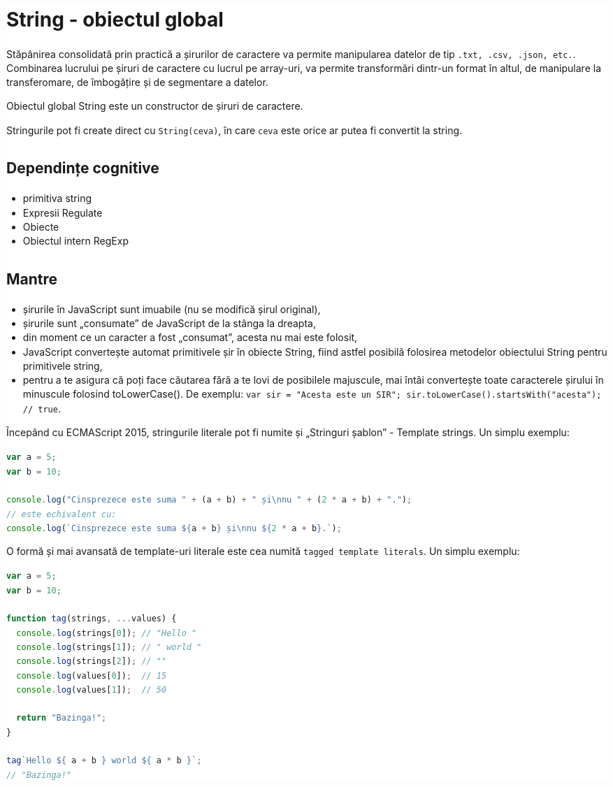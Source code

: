 # String - obiectul global

Stăpânirea consolidată prin practică a șirurilor de caractere va permite manipularea datelor de tip `.txt, .csv, .json, etc.`. Combinarea lucrului pe șiruri de caractere cu lucrul pe array-uri, va permite transformări dintr-un format în altul, de manipulare la transferomare, de îmbogățire și de segmentare a datelor.

Obiectul global String este un constructor de șiruri de caractere.

Stringurile pot fi create direct cu `String(ceva)`, în care `ceva` este orice ar putea fi convertit la string.

## Dependințe cognitive
- primitiva string
- Expresii Regulate
- Obiecte
- Obiectul intern RegExp

## Mantre

- șirurile în JavaScript sunt imuabile (nu se modifică șirul original),
- șirurile sunt „consumate” de JavaScript de la stânga la dreapta,
- din moment ce un caracter a fost „consumat”, acesta nu mai este folosit,
- JavaScript convertește automat primitivele șir în obiecte String, fiind astfel posibilă folosirea metodelor obiectului String pentru primitivele string,
- pentru a te asigura că poți face căutarea fără a te lovi de posibilele majuscule, mai întâi convertește toate caracterele șirului în minuscule folosind toLowerCase(). De exemplu: `var sir = "Acesta este un SIR"; sir.toLowerCase().startsWith("acesta"); // true`.

Începând cu ECMAScript 2015, stringurile literale pot fi numite și „Stringuri șablon” - Template strings. Un simplu exemplu:

```js
var a = 5;
var b = 10;

console.log("Cinsprezece este suma " + (a + b) + " și\nnu " + (2 * a + b) + ".");
// este echivalent cu:
console.log(`Cinsprezece este suma ${a + b} și\nnu ${2 * a + b}.`);
```
O formă și mai avansată de template-uri literale este cea numită `tagged template literals`. Un simplu exemplu:

```js
var a = 5;
var b = 10;

function tag(strings, ...values) {
  console.log(strings[0]); // "Hello "
  console.log(strings[1]); // " world "
  console.log(strings[2]); // ""
  console.log(values[0]);  // 15
  console.log(values[1]);  // 50

  return "Bazinga!";
}

tag`Hello ${ a + b } world ${ a * b }`;
// "Bazinga!"
```
